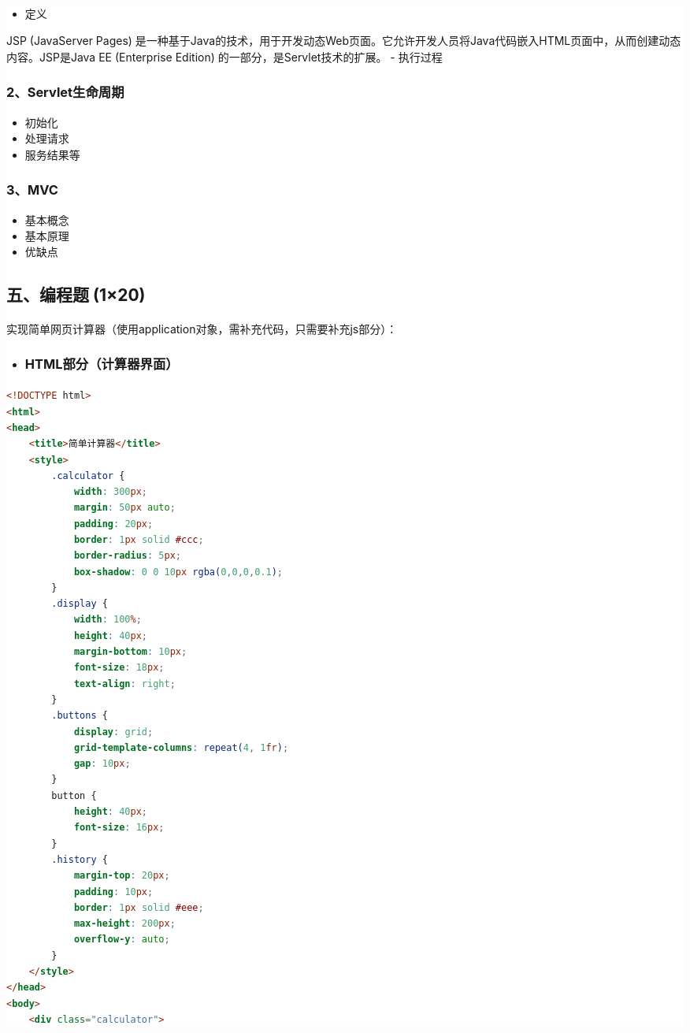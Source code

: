 - 定义

JSP (JavaServer Pages) 是一种基于Java的技术，用于开发动态Web页面。它允许开发人员将Java代码嵌入HTML页面中，从而创建动态内容。JSP是Java EE (Enterprise Edition) 的一部分，是Servlet技术的扩展。
     - 执行过程

### 2、Servlet生命周期

- 初始化
- 处理请求
- 服务结果等

### 3、MVC

- 基本概念
- 基本原理
- 优缺点

## 五、编程题 (1×20)

实现简单网页计算器（使用application对象，需补充代码，只需要补充js部分）：

- ### HTML部分（计算器界面）


```html
<!DOCTYPE html>
<html>
<head>
    <title>简单计算器</title>
    <style>
        .calculator {
            width: 300px;
            margin: 50px auto;
            padding: 20px;
            border: 1px solid #ccc;
            border-radius: 5px;
            box-shadow: 0 0 10px rgba(0,0,0,0.1);
        }
        .display {
            width: 100%;
            height: 40px;
            margin-bottom: 10px;
            font-size: 18px;
            text-align: right;
        }
        .buttons {
            display: grid;
            grid-template-columns: repeat(4, 1fr);
            gap: 10px;
        }
        button {
            height: 40px;
            font-size: 16px;
        }
        .history {
            margin-top: 20px;
            padding: 10px;
            border: 1px solid #eee;
            max-height: 200px;
            overflow-y: auto;
        }
    </style>
</head>
<body>
    <div class="calculator">
```